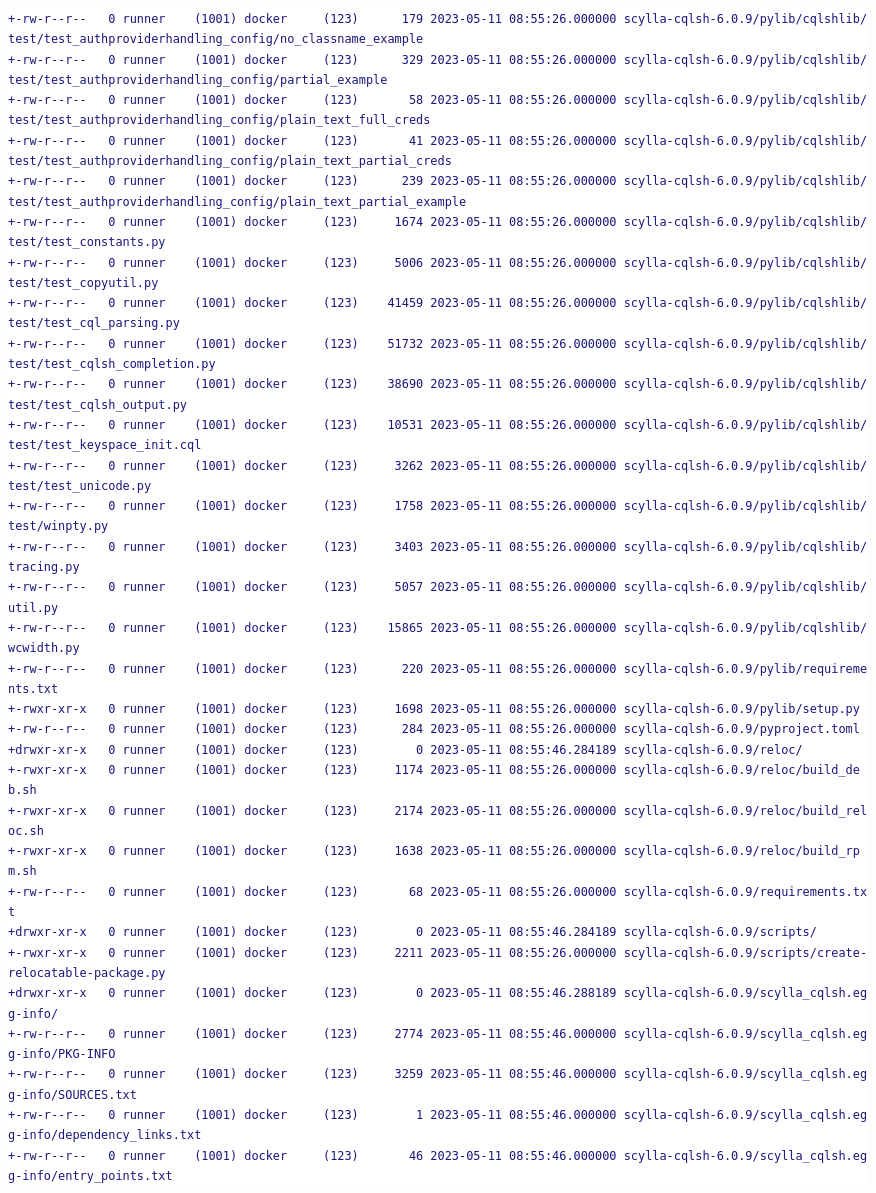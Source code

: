 ```diff
+-rw-r--r--   0 runner    (1001) docker     (123)      179 2023-05-11 08:55:26.000000 scylla-cqlsh-6.0.9/pylib/cqlshlib/test/test_authproviderhandling_config/no_classname_example
+-rw-r--r--   0 runner    (1001) docker     (123)      329 2023-05-11 08:55:26.000000 scylla-cqlsh-6.0.9/pylib/cqlshlib/test/test_authproviderhandling_config/partial_example
+-rw-r--r--   0 runner    (1001) docker     (123)       58 2023-05-11 08:55:26.000000 scylla-cqlsh-6.0.9/pylib/cqlshlib/test/test_authproviderhandling_config/plain_text_full_creds
+-rw-r--r--   0 runner    (1001) docker     (123)       41 2023-05-11 08:55:26.000000 scylla-cqlsh-6.0.9/pylib/cqlshlib/test/test_authproviderhandling_config/plain_text_partial_creds
+-rw-r--r--   0 runner    (1001) docker     (123)      239 2023-05-11 08:55:26.000000 scylla-cqlsh-6.0.9/pylib/cqlshlib/test/test_authproviderhandling_config/plain_text_partial_example
+-rw-r--r--   0 runner    (1001) docker     (123)     1674 2023-05-11 08:55:26.000000 scylla-cqlsh-6.0.9/pylib/cqlshlib/test/test_constants.py
+-rw-r--r--   0 runner    (1001) docker     (123)     5006 2023-05-11 08:55:26.000000 scylla-cqlsh-6.0.9/pylib/cqlshlib/test/test_copyutil.py
+-rw-r--r--   0 runner    (1001) docker     (123)    41459 2023-05-11 08:55:26.000000 scylla-cqlsh-6.0.9/pylib/cqlshlib/test/test_cql_parsing.py
+-rw-r--r--   0 runner    (1001) docker     (123)    51732 2023-05-11 08:55:26.000000 scylla-cqlsh-6.0.9/pylib/cqlshlib/test/test_cqlsh_completion.py
+-rw-r--r--   0 runner    (1001) docker     (123)    38690 2023-05-11 08:55:26.000000 scylla-cqlsh-6.0.9/pylib/cqlshlib/test/test_cqlsh_output.py
+-rw-r--r--   0 runner    (1001) docker     (123)    10531 2023-05-11 08:55:26.000000 scylla-cqlsh-6.0.9/pylib/cqlshlib/test/test_keyspace_init.cql
+-rw-r--r--   0 runner    (1001) docker     (123)     3262 2023-05-11 08:55:26.000000 scylla-cqlsh-6.0.9/pylib/cqlshlib/test/test_unicode.py
+-rw-r--r--   0 runner    (1001) docker     (123)     1758 2023-05-11 08:55:26.000000 scylla-cqlsh-6.0.9/pylib/cqlshlib/test/winpty.py
+-rw-r--r--   0 runner    (1001) docker     (123)     3403 2023-05-11 08:55:26.000000 scylla-cqlsh-6.0.9/pylib/cqlshlib/tracing.py
+-rw-r--r--   0 runner    (1001) docker     (123)     5057 2023-05-11 08:55:26.000000 scylla-cqlsh-6.0.9/pylib/cqlshlib/util.py
+-rw-r--r--   0 runner    (1001) docker     (123)    15865 2023-05-11 08:55:26.000000 scylla-cqlsh-6.0.9/pylib/cqlshlib/wcwidth.py
+-rw-r--r--   0 runner    (1001) docker     (123)      220 2023-05-11 08:55:26.000000 scylla-cqlsh-6.0.9/pylib/requirements.txt
+-rwxr-xr-x   0 runner    (1001) docker     (123)     1698 2023-05-11 08:55:26.000000 scylla-cqlsh-6.0.9/pylib/setup.py
+-rw-r--r--   0 runner    (1001) docker     (123)      284 2023-05-11 08:55:26.000000 scylla-cqlsh-6.0.9/pyproject.toml
+drwxr-xr-x   0 runner    (1001) docker     (123)        0 2023-05-11 08:55:46.284189 scylla-cqlsh-6.0.9/reloc/
+-rwxr-xr-x   0 runner    (1001) docker     (123)     1174 2023-05-11 08:55:26.000000 scylla-cqlsh-6.0.9/reloc/build_deb.sh
+-rwxr-xr-x   0 runner    (1001) docker     (123)     2174 2023-05-11 08:55:26.000000 scylla-cqlsh-6.0.9/reloc/build_reloc.sh
+-rwxr-xr-x   0 runner    (1001) docker     (123)     1638 2023-05-11 08:55:26.000000 scylla-cqlsh-6.0.9/reloc/build_rpm.sh
+-rw-r--r--   0 runner    (1001) docker     (123)       68 2023-05-11 08:55:26.000000 scylla-cqlsh-6.0.9/requirements.txt
+drwxr-xr-x   0 runner    (1001) docker     (123)        0 2023-05-11 08:55:46.284189 scylla-cqlsh-6.0.9/scripts/
+-rwxr-xr-x   0 runner    (1001) docker     (123)     2211 2023-05-11 08:55:26.000000 scylla-cqlsh-6.0.9/scripts/create-relocatable-package.py
+drwxr-xr-x   0 runner    (1001) docker     (123)        0 2023-05-11 08:55:46.288189 scylla-cqlsh-6.0.9/scylla_cqlsh.egg-info/
+-rw-r--r--   0 runner    (1001) docker     (123)     2774 2023-05-11 08:55:46.000000 scylla-cqlsh-6.0.9/scylla_cqlsh.egg-info/PKG-INFO
+-rw-r--r--   0 runner    (1001) docker     (123)     3259 2023-05-11 08:55:46.000000 scylla-cqlsh-6.0.9/scylla_cqlsh.egg-info/SOURCES.txt
+-rw-r--r--   0 runner    (1001) docker     (123)        1 2023-05-11 08:55:46.000000 scylla-cqlsh-6.0.9/scylla_cqlsh.egg-info/dependency_links.txt
+-rw-r--r--   0 runner    (1001) docker     (123)       46 2023-05-11 08:55:46.000000 scylla-cqlsh-6.0.9/scylla_cqlsh.egg-info/entry_points.txt
```